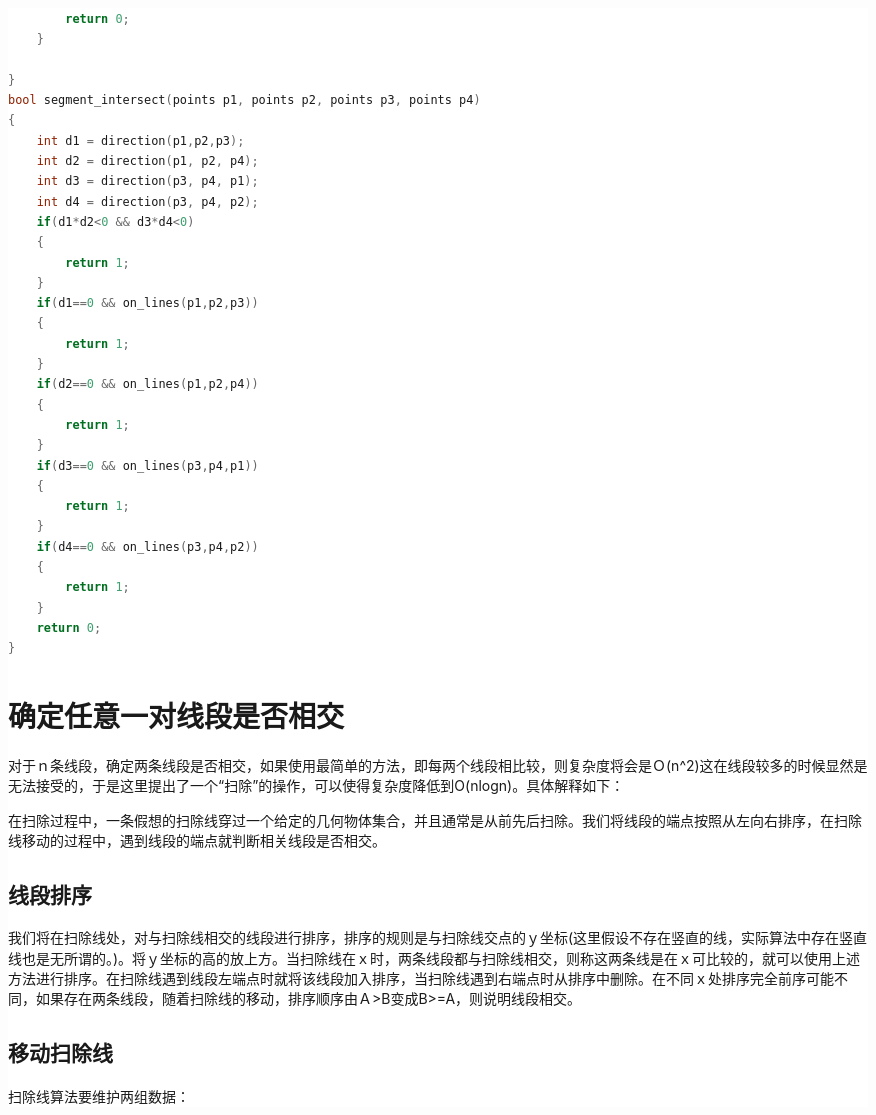 ```c++
        return 0;
    }
    
}
bool segment_intersect(points p1, points p2, points p3, points p4)
{
    int d1 = direction(p1,p2,p3);
    int d2 = direction(p1, p2, p4);
    int d3 = direction(p3, p4, p1);
    int d4 = direction(p3, p4, p2);
    if(d1*d2<0 && d3*d4<0)
    {
        return 1;
    }
    if(d1==0 && on_lines(p1,p2,p3))
    {
        return 1;
    }
    if(d2==0 && on_lines(p1,p2,p4))
    {
        return 1;
    }
    if(d3==0 && on_lines(p3,p4,p1))
    {
        return 1;
    }
    if(d4==0 && on_lines(p3,p4,p2))
    {
        return 1;
    }
    return 0;
}
```

# 确定任意一对线段是否相交

对于ｎ条线段，确定两条线段是否相交，如果使用最简单的方法，即每两个线段相比较，则复杂度将会是Ｏ(n^2)这在线段较多的时候显然是无法接受的，于是这里提出了一个“扫除”的操作，可以使得复杂度降低到O(nlogn)。具体解释如下：

在扫除过程中，一条假想的扫除线穿过一个给定的几何物体集合，并且通常是从前先后扫除。我们将线段的端点按照从左向右排序，在扫除线移动的过程中，遇到线段的端点就判断相关线段是否相交。

## 线段排序

我们将在扫除线处，对与扫除线相交的线段进行排序，排序的规则是与扫除线交点的ｙ坐标(这里假设不存在竖直的线，实际算法中存在竖直线也是无所谓的。)。将ｙ坐标的高的放上方。当扫除线在ｘ时，两条线段都与扫除线相交，则称这两条线是在ｘ可比较的，就可以使用上述方法进行排序。在扫除线遇到线段左端点时就将该线段加入排序，当扫除线遇到右端点时从排序中删除。在不同ｘ处排序完全前序可能不同，如果存在两条线段，随着扫除线的移动，排序顺序由Ａ>B变成B>=A，则说明线段相交。

## 移动扫除线

扫除线算法要维护两组数据：
